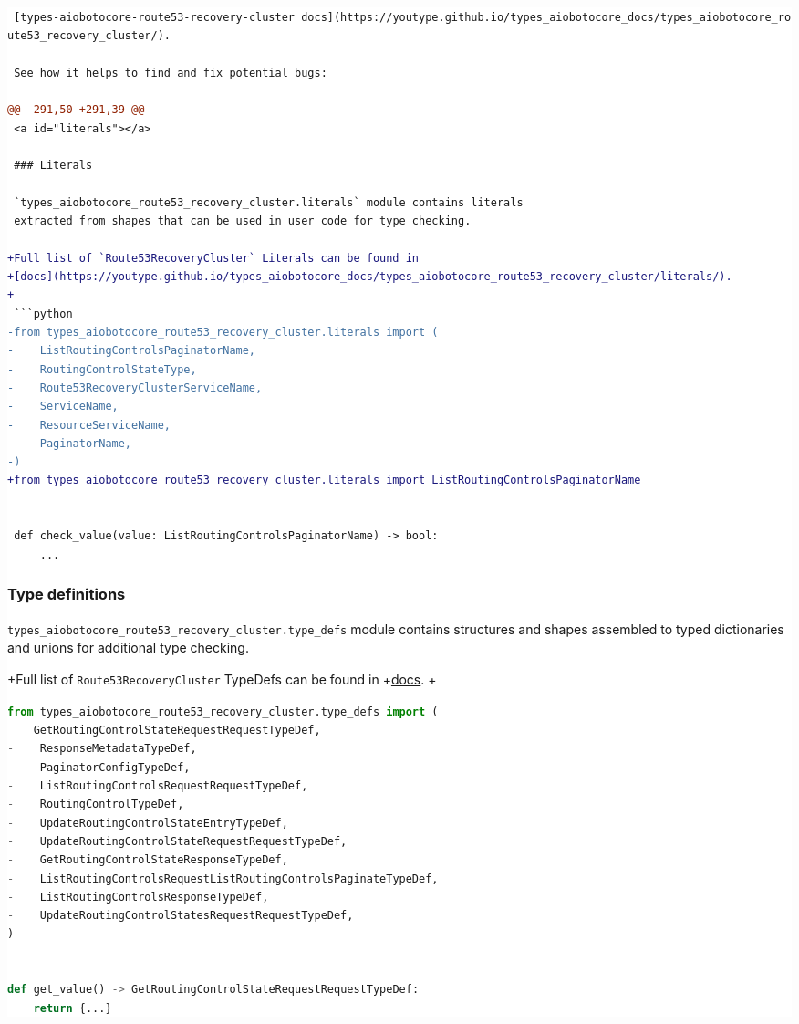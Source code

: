 ```diff
 [types-aiobotocore-route53-recovery-cluster docs](https://youtype.github.io/types_aiobotocore_docs/types_aiobotocore_route53_recovery_cluster/).
 
 See how it helps to find and fix potential bugs:
 
@@ -291,50 +291,39 @@
 <a id="literals"></a>
 
 ### Literals
 
 `types_aiobotocore_route53_recovery_cluster.literals` module contains literals
 extracted from shapes that can be used in user code for type checking.
 
+Full list of `Route53RecoveryCluster` Literals can be found in
+[docs](https://youtype.github.io/types_aiobotocore_docs/types_aiobotocore_route53_recovery_cluster/literals/).
+
 ```python
-from types_aiobotocore_route53_recovery_cluster.literals import (
-    ListRoutingControlsPaginatorName,
-    RoutingControlStateType,
-    Route53RecoveryClusterServiceName,
-    ServiceName,
-    ResourceServiceName,
-    PaginatorName,
-)
+from types_aiobotocore_route53_recovery_cluster.literals import ListRoutingControlsPaginatorName
 
 
 def check_value(value: ListRoutingControlsPaginatorName) -> bool:
     ...
 ```
 
 <a id="type-definitions"></a>
 
 ### Type definitions
 
 `types_aiobotocore_route53_recovery_cluster.type_defs` module contains
 structures and shapes assembled to typed dictionaries and unions for additional
 type checking.
 
+Full list of `Route53RecoveryCluster` TypeDefs can be found in
+[docs](https://youtype.github.io/types_aiobotocore_docs/types_aiobotocore_route53_recovery_cluster/type_defs/).
+
 ```python
 from types_aiobotocore_route53_recovery_cluster.type_defs import (
     GetRoutingControlStateRequestRequestTypeDef,
-    ResponseMetadataTypeDef,
-    PaginatorConfigTypeDef,
-    ListRoutingControlsRequestRequestTypeDef,
-    RoutingControlTypeDef,
-    UpdateRoutingControlStateEntryTypeDef,
-    UpdateRoutingControlStateRequestRequestTypeDef,
-    GetRoutingControlStateResponseTypeDef,
-    ListRoutingControlsRequestListRoutingControlsPaginateTypeDef,
-    ListRoutingControlsResponseTypeDef,
-    UpdateRoutingControlStatesRequestRequestTypeDef,
 )
 
 
 def get_value() -> GetRoutingControlStateRequestRequestTypeDef:
     return {...}
 ```
```
```